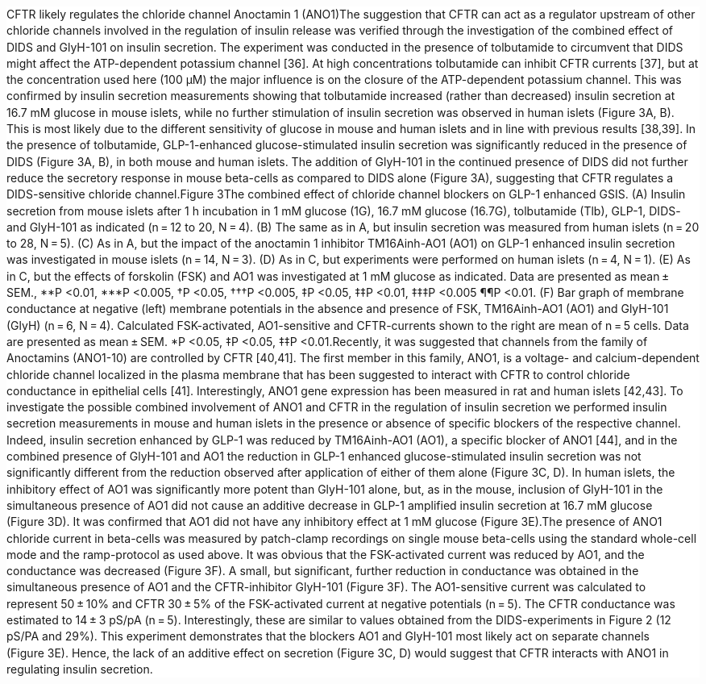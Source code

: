 CFTR likely regulates the chloride channel Anoctamin 1 (ANO1)The suggestion that CFTR can act as a regulator upstream of other chloride channels involved in the regulation of insulin release was verified through the investigation of the combined effect of DIDS and GlyH-101 on insulin secretion. The experiment was conducted in the presence of tolbutamide to circumvent that DIDS might affect the ATP-dependent potassium channel [36]. At high concentrations tolbutamide can inhibit CFTR currents [37], but at the concentration used here (100 μM) the major influence is on the closure of the ATP-dependent potassium channel. This was confirmed by insulin secretion measurements showing that tolbutamide increased (rather than decreased) insulin secretion at 16.7 mM glucose in mouse islets, while no further stimulation of insulin secretion was observed in human islets (Figure 3A, B). This is most likely due to the different sensitivity of glucose in mouse and human islets and in line with previous results [38,39]. In the presence of tolbutamide, GLP-1-enhanced glucose-stimulated insulin secretion was significantly reduced in the presence of DIDS (Figure 3A, B), in both mouse and human islets. The addition of GlyH-101 in the continued presence of DIDS did not further reduce the secretory response in mouse beta-cells as compared to DIDS alone (Figure 3A), suggesting that CFTR regulates a DIDS-sensitive chloride channel.Figure 3The combined effect of chloride channel blockers on GLP-1 enhanced GSIS. (A) Insulin secretion from mouse islets after 1 h incubation in 1 mM glucose (1G), 16.7 mM glucose (16.7G), tolbutamide (Tlb), GLP-1, DIDS- and GlyH-101 as indicated (n = 12 to 20, N = 4). (B) The same as in A, but insulin secretion was measured from human islets (n = 20 to 28, N = 5). (C) As in A, but the impact of the anoctamin 1 inhibitor TM16Ainh-AO1 (AO1) on GLP-1 enhanced insulin secretion was investigated in mouse islets (n = 14, N = 3). (D) As in C, but experiments were performed on human islets (n = 4, N = 1). (E) As in C, but the effects of forskolin (FSK) and AO1 was investigated at 1 mM glucose as indicated. Data are presented as mean ± SEM., **P <0.01, ***P <0.005, †P <0.05, †††P <0.005, ‡P <0.05, ‡‡P <0.01, ‡‡‡P <0.005 ¶¶P <0.01. (F) Bar graph of membrane conductance at negative (left) membrane potentials in the absence and presence of FSK, TM16Ainh-AO1 (AO1) and GlyH-101 (GlyH) (n = 6, N = 4). Calculated FSK-activated, AO1-sensitive and CFTR-currents shown to the right are mean of n = 5 cells. Data are presented as mean ± SEM. *P <0.05, ‡P <0.05, ‡‡P <0.01.Recently, it was suggested that channels from the family of Anoctamins (ANO1-10) are controlled by CFTR [40,41]. The first member in this family, ANO1, is a voltage- and calcium-dependent chloride channel localized in the plasma membrane that has been suggested to interact with CFTR to control chloride conductance in epithelial cells [41]. Interestingly, ANO1 gene expression has been measured in rat and human islets [42,43]. To investigate the possible combined involvement of ANO1 and CFTR in the regulation of insulin secretion we performed insulin secretion measurements in mouse and human islets in the presence or absence of specific blockers of the respective channel. Indeed, insulin secretion enhanced by GLP-1 was reduced by TM16Ainh-AO1 (AO1), a specific blocker of ANO1 [44], and in the combined presence of GlyH-101 and AO1 the reduction in GLP-1 enhanced glucose-stimulated insulin secretion was not significantly different from the reduction observed after application of either of them alone (Figure 3C, D). In human islets, the inhibitory effect of AO1 was significantly more potent than GlyH-101 alone, but, as in the mouse, inclusion of GlyH-101 in the simultaneous presence of AO1 did not cause an additive decrease in GLP-1 amplified insulin secretion at 16.7 mM glucose (Figure 3D). It was confirmed that AO1 did not have any inhibitory effect at 1 mM glucose (Figure 3E).The presence of ANO1 chloride current in beta-cells was measured by patch-clamp recordings on single mouse beta-cells using the standard whole-cell mode and the ramp-protocol as used above. It was obvious that the FSK-activated current was reduced by AO1, and the conductance was decreased (Figure 3F). A small, but significant, further reduction in conductance was obtained in the simultaneous presence of AO1 and the CFTR-inhibitor GlyH-101 (Figure 3F). The AO1-sensitive current was calculated to represent 50 ± 10% and CFTR 30 ± 5% of the FSK-activated current at negative potentials (n = 5). The CFTR conductance was estimated to 14 ± 3 pS/pA (n = 5). Interestingly, these are similar to values obtained from the DIDS-experiments in Figure 2 (12 pS/PA and 29%). This experiment demonstrates that the blockers AO1 and GlyH-101 most likely act on separate channels (Figure 3E). Hence, the lack of an additive effect on secretion (Figure 3C, D) would suggest that CFTR interacts with ANO1 in regulating insulin secretion.
